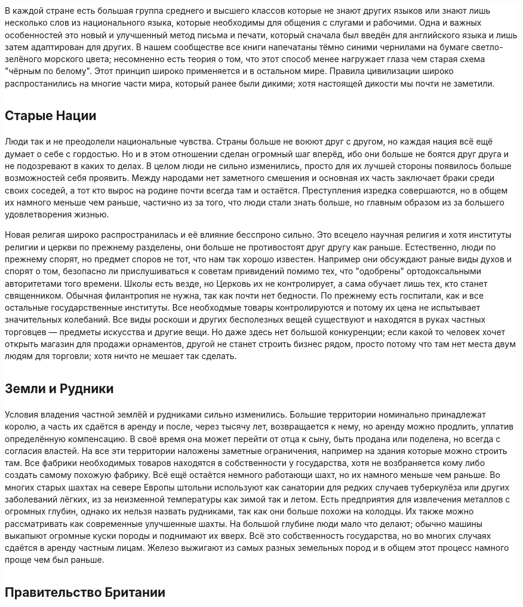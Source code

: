 В каждой стране есть большая группа среднего и высшего классов которые не знают других языков или знают лишь несколько слов из национального языка, которые необходимы для общения с слугами и рабочими. Одна и важных особенностей это новый и улучшенный метод письма и печати, который сначала был введён для английского языка и лишь затем адаптирован для других. В нашем сообществе все книги напечатаны тёмно синими чернилами на бумаге светло-зелёного морского цвета; несомненно есть теория о том, что этот способ менее нагружает глаза чем старая схема "чёрным по белому". Этот принцип широко применяется и в остальном мире. Правила цивилизации широко распростанились на многие части мира, который ранее были дикими; хотя настоящей дикости мы почти не заметили.

## Старые Нации

Люди так и не преодолели национальные чувства. Страны больше не воюют друг с другом, но каждая нация всё ещё думает о себе с гордостью. Но и в этом отношении сделан огромный шаг вперёд, ибо они больше не боятся друг друга и не подозревают в каких то делах. В целом люди не сильно изменились, просто для их лучшей стороны появилось больше возможностей себя проявить. Между народами нет заметного смешения и основная их часть заключает браки среди своих соседей, а тот кто вырос на родине почти всегда там и остаётся. Преступления изредка совершаются, но в общем их намного меньше чем раньше, частично из за того, что люди стали знать больше, но главным образом из за большего удовлетворения жизнью.

Новая религая широко распространилась и её влияние бесспроно сильно. Это всецело научная религия и хотя институты религии и церкви по прежнему разделены, они больше не противостоят друг другу как раньше. Естественно, люди по прежнему спорят, но предмет споров не тот, что нам так хорошо известен. Например они обсуждают раные виды духов и спорят о том, безопасно ли прислушиваться к советам привидений помимо тех, что "одобрены" ортодоксальными авторитетами того времени. Школы есть везде, но Церковь их не контролирует, а сама обучает лишь тех, кто станет священником. Обычная филантропия не нужна, так как почти нет бедности. По прежнему есть госпитали, как и все остальные государственные институты. Все необходмые товары контролируются и потому их цена не испытывает значительных колебаний. Все виды роскоши и других бесполезных вещей существуют и находятся в руках частных торговцев — предметы искусства и другие вещи. Но даже здесь нет большой конкуренции; если какой то человек хочет открыть магазин для продажи орнаментов, другой не станет строить бизнес рядом, просто потому что там нет места двум людям для торговли; хотя ничто не мешает так сделать.

## Земли и Рудники

Условия владения частной землёй и рудниками сильно изменились. Большие территории номинально принадлежат королю, а часть их сдаётся в аренду и после, через тысячу лет, возвращается к нему, но аренду можно продлить, уплатив определённую компенсацию. В своё время она может перейти от отца к сыну, быть продана или поделена, но всегда с согласия властей. На все эти территории наложены заметные ограничения, например на здания которые можно строить там. Все фабрики необходимых товаров находятся в собственности у государства, хотя не возбраняется кому либо создать самому похожую фабрику. Всё ещё остаётся немного работающи шахт, но их намного меньше чем раньше. Во многих старых шахтах на севере Европы штольни используют как санатории для редких случаев туберкулёза или других заболеваний лёгких, из за неизменной температуры как зимой так и летом. Есть предприятия для извлечения металлов с огромных глубин, однако их нельзя назвать рудниками, так как они больше похожи на колодцы. Их также можно рассматривать как современные улучшенные шахты. На большой глубине люди мало что делают; обычно машины выкапыют огромные куски породы и поднимают их вверх. Всё это собственность государства, но во многих случаях сдаётся в аренду частным лицам. Железо выжигают из самых разных земельных пород и в общем этот процесс намного проще чем был раньше.

## Правительство Британии
